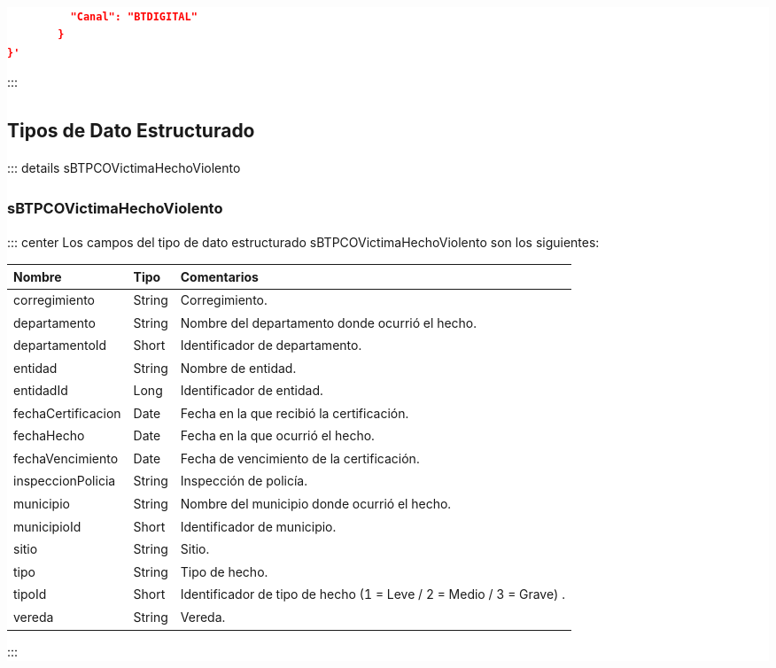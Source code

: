 ```json
          "Canal": "BTDIGITAL"
        }
}'
```
::: 


## **Tipos de Dato Estructurado**


::: details sBTPCOVictimaHechoViolento  

### sBTPCOVictimaHechoViolento

::: center 
Los campos del tipo de dato estructurado sBTPCOVictimaHechoViolento son los siguientes: 

Nombre | Tipo | Comentarios 
:--------- | :----------- | :----------- 
corregimiento | String | Corregimiento. 
departamento | String | Nombre del departamento donde ocurrió el hecho. 
departamentoId | Short | Identificador de departamento. 
entidad | String | Nombre de entidad. 
entidadId | Long | Identificador de entidad. 
fechaCertificacion | Date | Fecha en la que recibió la certificación. 
fechaHecho | Date | Fecha en la que ocurrió el hecho. 
fechaVencimiento | Date | Fecha de vencimiento de la certificación. 
inspeccionPolicia | String | Inspección de policía. 
municipio | String | Nombre del municipio donde ocurrió el hecho. 
municipioId | Short | Identificador de municipio. 
sitio | String | Sitio. 
tipo | String | Tipo de hecho. 
tipoId | Short | Identificador de tipo de hecho (1 = Leve / 2 = Medio / 3 = Grave) . 
vereda | String | Vereda. 
:::
